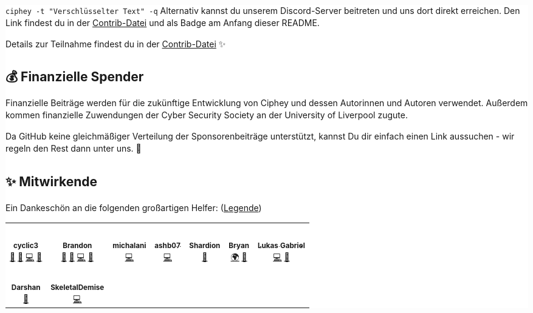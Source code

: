 ```ciphey -t "Verschlüsselter Text" -q```
Alternativ kannst du unserem Discord-Server beitreten und uns dort direkt erreichen. Den Link findest du in der [Contrib-Datei](CONTRIBUTING.md) und als Badge am Anfang dieser README.

Details zur Teilnahme findest du in der [Contrib-Datei](CONTRIBUTING.md) ✨
## 💰 Finanzielle Spender
Finanzielle Beiträge werden für die zukünftige Entwicklung von Ciphey und dessen Autorinnen und Autoren verwendet. Außerdem kommen finanzielle Zuwendungen der Cyber Security Society an der University of Liverpool zugute.

Da GitHub keine gleichmäßiger Verteilung der Sponsorenbeiträge unterstützt, kannst Du dir einfach einen Link aussuchen - wir regeln den Rest dann unter uns. 🥰

## ✨ Mitwirkende

Ein Dankeschön an die folgenden großartigen Helfer: ([Legende](https://allcontributors.org/docs/en/emoji-key))

<!-- ALL-CONTRIBUTORS-LIST:START - Do not remove or modify this section -->
<!-- prettier-ignore-start -->
<!-- markdownlint-disable -->
<table>
  <tr>
    <td align="center"><a href="https://github.com/Cyclic3"><img src="https://avatars1.githubusercontent.com/u/15613874?v=4" width="100px;" alt=""/><br /><sub><b>cyclic3</b></sub></a><br /><a href="#design-cyclic3" title="Design">🎨</a> <a href="#maintenance-cyclic3" title="Maintenance">🚧</a> <a href="https://github.com/Ciphey/Ciphey/commits?author=cyclic3" title="Code">💻</a> <a href="#ideas-cyclic3" title="Ideas, Planning, & Feedback">🤔</a></td>
    <td align="center"><a href="https://skerritt.blog"><img src="https://avatars3.githubusercontent.com/u/10378052?v=4" width="100px;" alt=""/><br /><sub><b>Brandon</b></sub></a><br /><a href="#design-brandonskerritt" title="Design">🎨</a> <a href="#maintenance-brandonskerritt" title="Maintenance">🚧</a> <a href="https://github.com/Ciphey/Ciphey/commits?author=brandonskerritt" title="Code">💻</a> <a href="#ideas-brandonskerritt" title="Ideas, Planning, & Feedback">🤔</a></td>
    <td align="center"><a href="https://github.com/michalani"><img src="https://avatars0.githubusercontent.com/u/27767884?v=4" width="100px;" alt=""/><br /><sub><b>michalani</b></sub></a><br /><a href="https://github.com/Ciphey/Ciphey/commits?author=michalani" title="Code">💻</a></td>
    <td align="center"><a href="https://github.com/ashb07"><img src="https://avatars2.githubusercontent.com/u/24845568?v=4" width="100px;" alt=""/><br /><sub><b>ashb07</b></sub></a><br /><a href="https://github.com/Ciphey/Ciphey/commits?author=ashb07" title="Code">💻</a></td>
    <td align="center"><a href="https://github.com/TheAlcanian"><img src="https://avatars3.githubusercontent.com/u/22127191?v=4" width="100px;" alt=""/><br /><sub><b>Shardion</b></sub></a><br /><a href="https://github.com/Ciphey/Ciphey/issues?q=author%3ATheAlcanian" title="Bug reports">🐛</a></td>
    <td align="center"><a href="https://github.com/Bryzizzle"><img src="https://avatars0.githubusercontent.com/u/57810197?v=4" width="100px;" alt=""/><br /><sub><b>Bryan</b></sub></a><br /><a href="#translation-Bryzizzle" title="Translation">🌍</a> <a href="https://github.com/Ciphey/Ciphey/commits?author=Bryzizzle" title="Documentation">📖</a></td>
    <td align="center"><a href="https://lukasgabriel.net"><img src="https://avatars0.githubusercontent.com/u/52338810?v=4" width="100px;" alt=""/><br /><sub><b>Lukas Gabriel</b></sub></a><br /><a href="https://github.com/Ciphey/Ciphey/commits?author=lukasgabriel" title="Code">💻</a> <a href="https://github.com/Ciphey/Ciphey/issues?q=author%3Alukasgabriel" title="Bug reports">🐛</a></td>
  </tr>
  <tr>
    <td align="center"><a href="https://github.com/DarshanBhoi"><img src="https://avatars2.githubusercontent.com/u/70128281?v=4" width="100px;" alt=""/><br /><sub><b>Darshan</b></sub></a><br /><a href="https://github.com/Ciphey/Ciphey/issues?q=author%3ADarshanBhoi" title="Bug reports">🐛</a></td>
    <td align="center"><a href="https://github.com/SkeletalDemise"><img src="https://avatars1.githubusercontent.com/u/29117662?v=4" width="100px;" alt=""/><br /><sub><b>SkeletalDemise</b></sub></a><br /><a href="https://github.com/Ciphey/Ciphey/commits?author=SkeletalDemise" title="Code">💻</a></td>
  </tr>
</table>

<!-- markdownlint-enable -->
<!-- prettier-ignore-end -->
<!-- ALL-CONTRIBUTORS-LIST:END -->
```